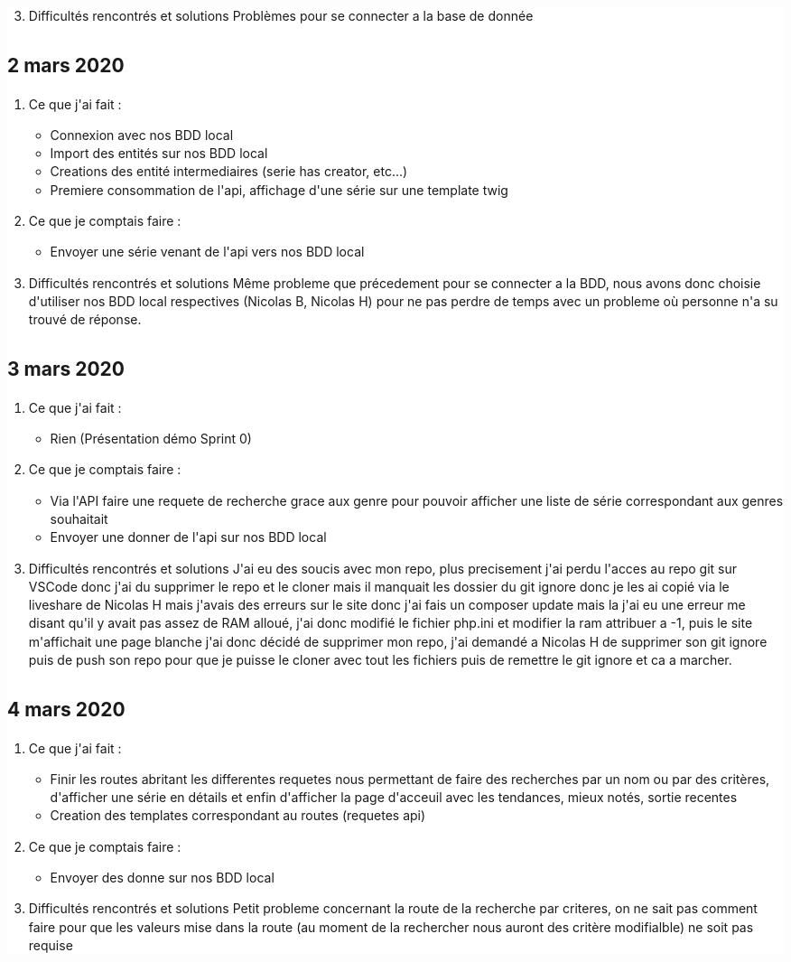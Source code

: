 3. Difficultés rencontrés et solutions
    Problèmes pour se connecter a la base de donnée 

## 2 mars 2020

1. Ce que j'ai fait :
    - Connexion avec nos BDD local 
    - Import des entités sur nos BDD local
    - Creations des entité intermediaires (serie has creator, etc...)
    - Premiere consommation de l'api, affichage d'une série sur une template twig

2. Ce que je comptais faire : 
    - Envoyer une série venant de l'api vers nos BDD local

3. Difficultés rencontrés et solutions
    Même probleme que précedement pour se connecter a la BDD, nous avons donc choisie d'utiliser nos BDD local respectives (Nicolas B, Nicolas H) pour ne pas perdre de temps avec un probleme où personne n'a su trouvé de réponse.

## 3 mars 2020

1. Ce que j'ai fait :
    - Rien (Présentation démo Sprint 0)

2. Ce que je comptais faire : 
    - Via l'API faire une requete de recherche grace aux genre pour pouvoir afficher une liste de série correspondant aux genres souhaitait
    - Envoyer une donner de l'api sur nos BDD local

3. Difficultés rencontrés et solutions
    J'ai eu des soucis avec mon repo, plus precisement j'ai perdu l'acces au repo git sur VSCode donc j'ai du supprimer le repo et le cloner mais il manquait les dossier du git ignore donc je les ai copié via le liveshare de Nicolas H mais j'avais des erreurs sur le site donc j'ai fais un composer update mais la j'ai eu une erreur me disant qu'il y avait pas assez de RAM alloué, j'ai donc modifié le fichier php.ini et modifier la ram attribuer a -1, puis le site m'affichait une page blanche j'ai donc décidé de supprimer mon repo, j'ai demandé a Nicolas H de supprimer son git ignore puis de push son repo pour que je puisse le cloner avec tout les fichiers puis de remettre le git ignore et ca a marcher.
    
## 4 mars 2020

1. Ce que j'ai fait :
    - Finir les routes abritant les differentes requetes nous permettant de faire des recherches par un nom ou par des critères, d'afficher une série en détails et enfin d'afficher la page d'acceuil avec les tendances, mieux notés, sortie recentes
    - Creation des templates correspondant au routes (requetes api)

2. Ce que je comptais faire : 
    - Envoyer des donne sur nos BDD local

3. Difficultés rencontrés et solutions
    Petit probleme concernant la route de la recherche par criteres, on ne sait pas comment faire pour que les valeurs mise dans la route (au moment de la rechercher nous auront des critère modifialble) ne soit pas requise
